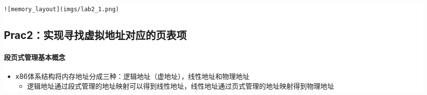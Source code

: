 	![memory_layout](imgs/lab2_1.png)


## Prac2：实现寻找虚拟地址对应的页表项

#### 段页式管理基本概念

* x86体系结构将内存地址分成三种：逻辑地址（虚地址），线性地址和物理地址
	- 逻辑地址通过段式管理的地址映射可以得到线性地址，线性地址通过页式管理的地址映射得到物理地址
